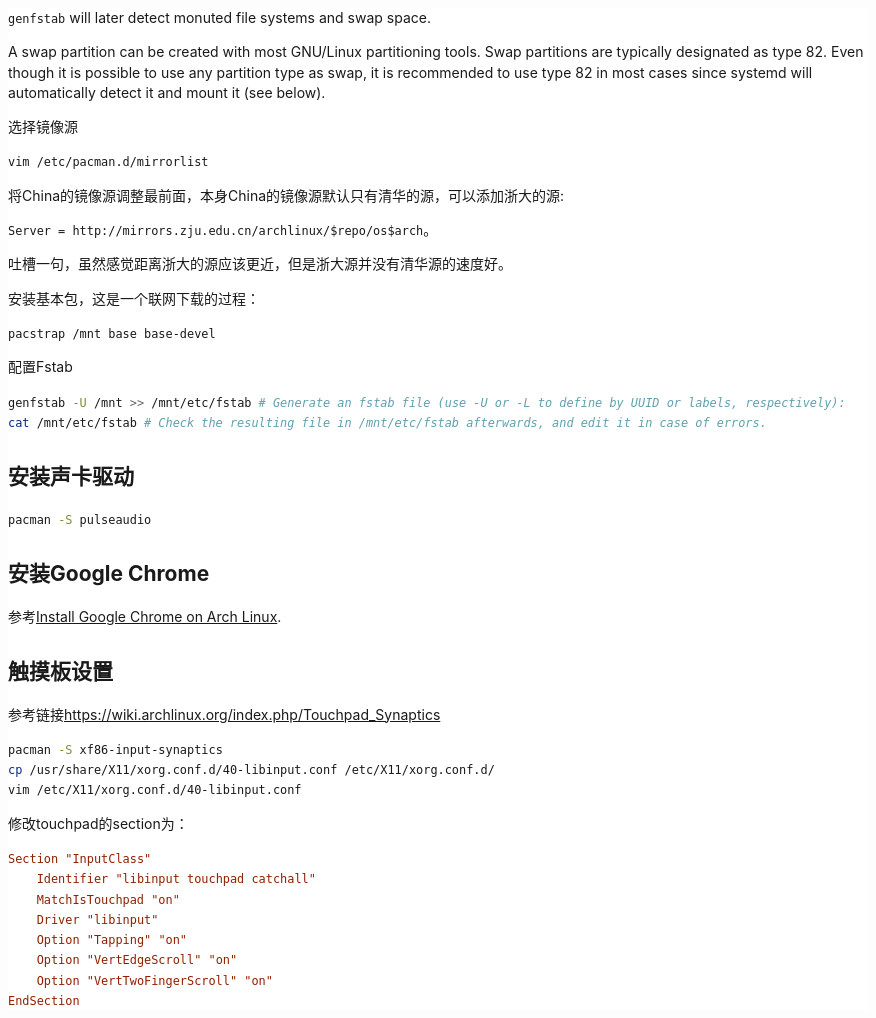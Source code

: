 `genfstab` will later detect monuted file systems and swap space.

A swap partition can be created with most GNU/Linux partitioning tools. Swap partitions are typically designated as type 82. Even though it is possible to use any partition type as swap, it is recommended to use type 82 in most cases since systemd will automatically detect it and mount it (see below).

选择镜像源

```sh
vim /etc/pacman.d/mirrorlist
```

将China的镜像源调整最前面，本身China的镜像源默认只有清华的源，可以添加浙大的源:

`Server = http://mirrors.zju.edu.cn/archlinux/$repo/os$arch`。

吐槽一句，虽然感觉距离浙大的源应该更近，但是浙大源并没有清华源的速度好。

安装基本包，这是一个联网下载的过程：

```sh
pacstrap /mnt base base-devel
```

配置Fstab
```sh
genfstab -U /mnt >> /mnt/etc/fstab # Generate an fstab file (use -U or -L to define by UUID or labels, respectively):
cat /mnt/etc/fstab # Check the resulting file in /mnt/etc/fstab afterwards, and edit it in case of errors.
```


## 安装声卡驱动

```sh
pacman -S pulseaudio
```

## 安装Google Chrome

参考[Install Google Chrome on Arch Linux](https://linuxhint.com/install-google-chrome-on-arch-linux/).

## 触摸板设置

参考链接<https://wiki.archlinux.org/index.php/Touchpad_Synaptics>

```sh
pacman -S xf86-input-synaptics
cp /usr/share/X11/xorg.conf.d/40-libinput.conf /etc/X11/xorg.conf.d/
vim /etc/X11/xorg.conf.d/40-libinput.conf
```

修改touchpad的section为：

```conf
Section "InputClass"
    Identifier "libinput touchpad catchall"
    MatchIsTouchpad "on"
    Driver "libinput"
    Option "Tapping" "on"
    Option "VertEdgeScroll" "on"
    Option "VertTwoFingerScroll" "on"
EndSection
```
